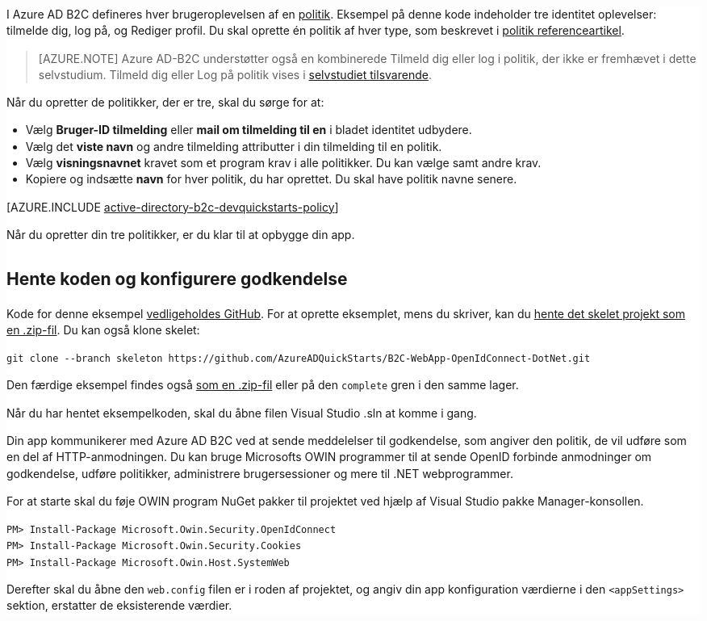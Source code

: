 I Azure AD B2C defineres hver brugeroplevelsen af en [politik](active-directory-b2c-reference-policies.md). Eksempel på denne kode indeholder tre identitet oplevelser: tilmelde dig, log på, og Rediger profil. Du skal oprette én politik af hver type, som beskrevet i [politik referenceartikel](active-directory-b2c-reference-policies.md#how-to-create-a-sign-up-policy).

>[AZURE.NOTE] Azure AD-B2C understøtter også en kombinerede Tilmeld dig eller log i politik, der ikke er fremhævet i dette selvstudium.  Tilmeld dig eller Log på politik vises i [selvstudiet tilsvarende](active-directory-b2c-devquickstarts-web-dotnet-susi.md).

Når du opretter de politikker, der er tre, skal du sørge for at:

- Vælg **Bruger-ID tilmelding** eller **mail om tilmelding til en** i bladet identitet udbydere.
- Vælg det **viste navn** og andre tilmelding attributter i din tilmelding til en politik.
- Vælg **visningsnavnet** kravet som et program krav i alle politikker. Du kan vælge samt andre krav.
- Kopiere og indsætte **navn** for hver politik, du har oprettet. Du skal have politik navne senere.

[AZURE.INCLUDE [active-directory-b2c-devquickstarts-policy](../../includes/active-directory-b2c-devquickstarts-policy.md)]

Når du opretter din tre politikker, er du klar til at opbygge din app.  

## <a name="download-the-code-and-configure-authentication"></a>Hente koden og konfigurere godkendelse

Kode for denne eksempel [vedligeholdes GitHub](https://github.com/AzureADQuickStarts/B2C-WebApp-OpenIdConnect-DotNet). For at oprette eksemplet, mens du skriver, kan du [hente det skelet projekt som en .zip-fil](https://github.com/AzureADQuickStarts/B2C-WebApp-OpenIdConnect-DotNet/archive/skeleton.zip). Du kan også klone skelet:

```
git clone --branch skeleton https://github.com/AzureADQuickStarts/B2C-WebApp-OpenIdConnect-DotNet.git
```

Den færdige eksempel findes også [som en .zip-fil](https://github.com/AzureADQuickStarts/B2C-WebApp-OpenIdConnect-DotNet/archive/complete.zip) eller på den `complete` gren i den samme lager.

Når du har hentet eksempelkoden, skal du åbne filen Visual Studio .sln at komme i gang.

Din app kommunikerer med Azure AD B2C ved at sende meddelelser til godkendelse, som angiver den politik, de vil udføre som en del af HTTP-anmodningen. Du kan bruge Microsofts OWIN programmer til at sende OpenID forbinde anmodninger om godkendelse, udføre politikker, administrere brugersessioner og mere til .NET webprogrammer.

For at starte skal du føje OWIN program NuGet pakker til projektet ved hjælp af Visual Studio pakke Manager-konsollen.

```
PM> Install-Package Microsoft.Owin.Security.OpenIdConnect
PM> Install-Package Microsoft.Owin.Security.Cookies
PM> Install-Package Microsoft.Owin.Host.SystemWeb
```

Derefter skal du åbne den `web.config` filen er i roden af projektet, og angiv din app konfiguration værdierne i den `<appSettings>` sektion, erstatter de eksisterende værdier.
